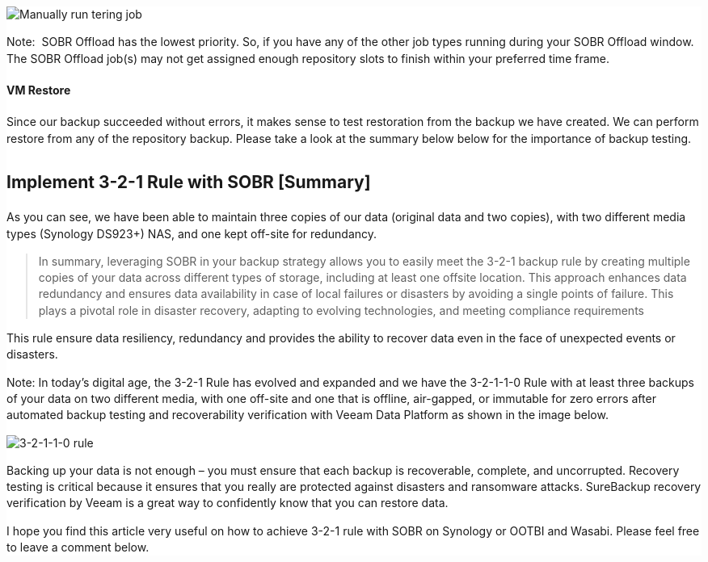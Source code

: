 ![Manually run tering job](https://i0.wp.com/techdirectarchive.com/wp-content/uploads/2024/08/Manually-run-tering-job.jpg?resize=780%2C418&ssl=1)

Note:  SOBR Offload has the lowest priority. So, if you have any of the other job types running during your SOBR Offload window.  
The SOBR Offload job(s) may not get assigned enough repository slots to finish within your preferred time frame.

#### VM Restore

Since our backup succeeded without errors, it makes sense to test restoration from the backup we have created. We can perform restore from any of the repository backup. Please take a look at the summary below below for the importance of backup testing.

## Implement 3-2-1 Rule with SOBR \[Summary\]

As you can see, we have been able to maintain three copies of our data (original data and two copies), with two different media types (Synology DS923+) NAS, and one kept off-site for redundancy.

> In summary, leveraging SOBR in your backup strategy allows you to easily meet the 3-2-1 backup rule by creating multiple copies of your data across different types of storage, including at least one offsite location. This approach enhances data redundancy and ensures data availability in case of local failures or disasters by avoiding a single points of failure. This plays a pivotal role in disaster recovery, adapting to evolving technologies, and meeting compliance requirements

This rule ensure data resiliency, redundancy and provides the ability to recover data even in the face of unexpected events or disasters.

Note: In today’s digital age, the 3-2-1 Rule has evolved and expanded and we have the 3-2-1-1-0 Rule with at least three backups of your data on two different media, with one off-site and one that is offline, air-gapped, or immutable for zero errors after automated backup testing and recoverability verification with Veeam Data Platform as shown in the image below.

![3-2-1-1-0 rule](https://i0.wp.com/techdirectarchive.com/wp-content/uploads/2024/08/3-2-1-1-0-rule.jpg?resize=780%2C311&ssl=1)

Backing up your data is not enough – you must ensure that each backup is recoverable, complete, and uncorrupted. Recovery testing is critical because it ensures that you really are protected against disasters and ransomware attacks. SureBackup recovery verification by Veeam is a great way to confidently know that you can restore data.

I hope you find this article very useful on how to achieve 3-2-1 rule with SOBR on Synology or OOTBI and Wasabi. Please feel free to leave a comment below.
